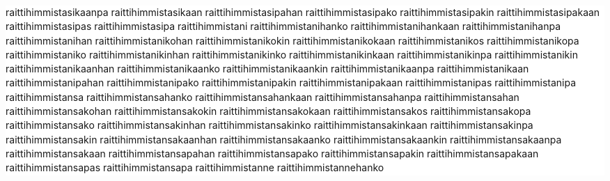 raittihimmistasikaanpa
raittihimmistasikaan
raittihimmistasipahan
raittihimmistasipako
raittihimmistasipakin
raittihimmistasipakaan
raittihimmistasipas
raittihimmistasipa
raittihimmistani
raittihimmistanihanko
raittihimmistanihankaan
raittihimmistanihanpa
raittihimmistanihan
raittihimmistanikohan
raittihimmistanikokin
raittihimmistanikokaan
raittihimmistanikos
raittihimmistanikopa
raittihimmistaniko
raittihimmistanikinhan
raittihimmistanikinko
raittihimmistanikinkaan
raittihimmistanikinpa
raittihimmistanikin
raittihimmistanikaanhan
raittihimmistanikaanko
raittihimmistanikaankin
raittihimmistanikaanpa
raittihimmistanikaan
raittihimmistanipahan
raittihimmistanipako
raittihimmistanipakin
raittihimmistanipakaan
raittihimmistanipas
raittihimmistanipa
raittihimmistansa
raittihimmistansahanko
raittihimmistansahankaan
raittihimmistansahanpa
raittihimmistansahan
raittihimmistansakohan
raittihimmistansakokin
raittihimmistansakokaan
raittihimmistansakos
raittihimmistansakopa
raittihimmistansako
raittihimmistansakinhan
raittihimmistansakinko
raittihimmistansakinkaan
raittihimmistansakinpa
raittihimmistansakin
raittihimmistansakaanhan
raittihimmistansakaanko
raittihimmistansakaankin
raittihimmistansakaanpa
raittihimmistansakaan
raittihimmistansapahan
raittihimmistansapako
raittihimmistansapakin
raittihimmistansapakaan
raittihimmistansapas
raittihimmistansapa
raittihimmistanne
raittihimmistannehanko